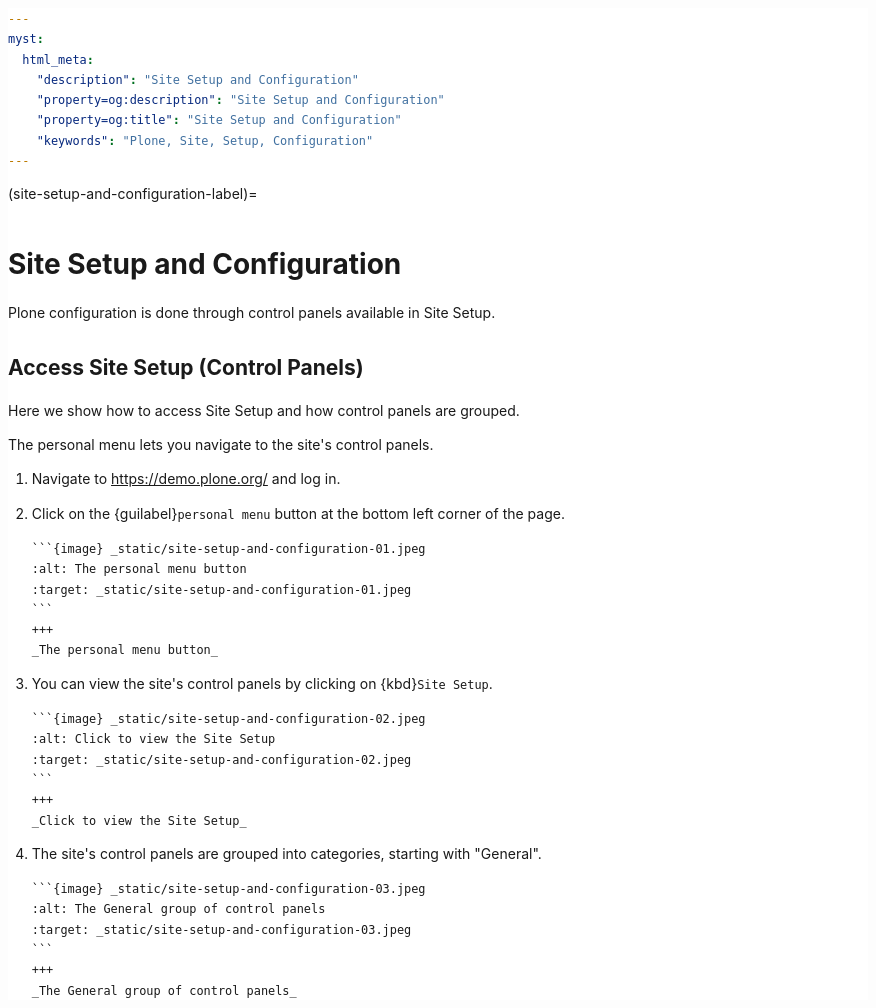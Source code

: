 ```yaml
---
myst:
  html_meta:
    "description": "Site Setup and Configuration"
    "property=og:description": "Site Setup and Configuration"
    "property=og:title": "Site Setup and Configuration"
    "keywords": "Plone, Site, Setup, Configuration"
---
```


(site-setup-and-configuration-label)=

# Site Setup and Configuration

Plone configuration is done through control panels available in Site Setup.

## Access Site Setup (Control Panels)

Here we show how to access Site Setup and how control panels are grouped.

The personal menu lets you navigate to the site's control panels.

1. Navigate to <https://demo.plone.org/> and log in.


2. Click on the {guilabel}`personal menu` button at the bottom left corner of the page.

   ````{card}
   ```{image} _static/site-setup-and-configuration-01.jpeg
   :alt: The personal menu button
   :target: _static/site-setup-and-configuration-01.jpeg
   ```
   +++
   _The personal menu button_
   ````

3. You can view the site's control panels by clicking on {kbd}`Site Setup`.

   ````{card}
   ```{image} _static/site-setup-and-configuration-02.jpeg
   :alt: Click to view the Site Setup
   :target: _static/site-setup-and-configuration-02.jpeg
   ```
   +++
   _Click to view the Site Setup_
   ````

4. The site's control panels are grouped into categories, starting with "General".

   ````{card}
   ```{image} _static/site-setup-and-configuration-03.jpeg
   :alt: The General group of control panels
   :target: _static/site-setup-and-configuration-03.jpeg
   ```
   +++
   _The General group of control panels_
   ````
